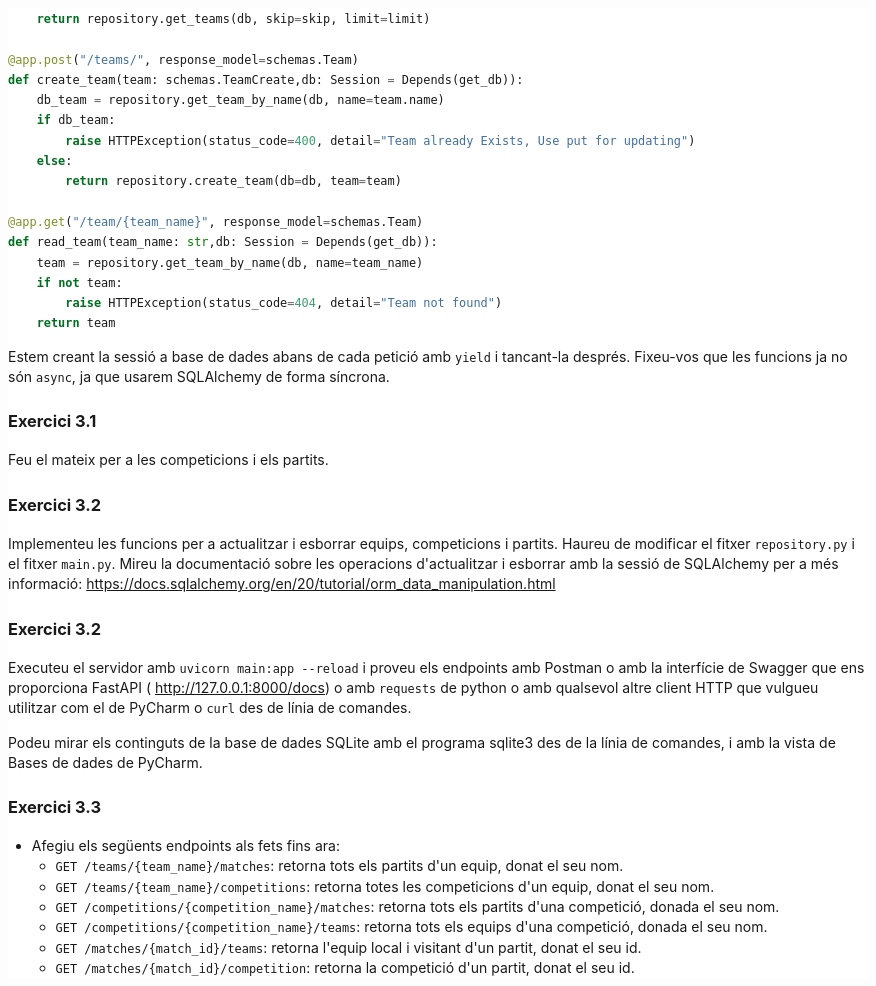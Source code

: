 ```python
    return repository.get_teams(db, skip=skip, limit=limit)

@app.post("/teams/", response_model=schemas.Team)
def create_team(team: schemas.TeamCreate,db: Session = Depends(get_db)):
    db_team = repository.get_team_by_name(db, name=team.name)
    if db_team:
        raise HTTPException(status_code=400, detail="Team already Exists, Use put for updating")
    else:
        return repository.create_team(db=db, team=team)

@app.get("/team/{team_name}", response_model=schemas.Team)
def read_team(team_name: str,db: Session = Depends(get_db)):
    team = repository.get_team_by_name(db, name=team_name)
    if not team:
        raise HTTPException(status_code=404, detail="Team not found")
    return team
```

Estem creant la sessió a base de dades abans de cada petició amb `yield` i tancant-la després.
Fixeu-vos que les funcions ja no són `async`, ja que usarem SQLAlchemy de forma síncrona. 

### Exercici 3.1

Feu el mateix per a les competicions i els partits.

### Exercici 3.2
Implementeu les funcions per a actualitzar i esborrar equips, competicions i partits. Haureu de modificar
el fitxer `repository.py` i el fitxer `main.py`. 
Mireu la documentació sobre les operacions d'actualitzar i esborrar amb la sessió de SQLAlchemy per a més informació: https://docs.sqlalchemy.org/en/20/tutorial/orm_data_manipulation.html

### Exercici 3.2

Executeu el servidor amb `uvicorn main:app --reload` i
proveu els endpoints amb Postman o amb la interfície de Swagger que ens proporciona FastAPI ( http://127.0.0.1:8000/docs) o amb `requests` de python
o amb qualsevol altre client HTTP que vulgueu utilitzar com el de PyCharm o `curl` des de línia de comandes.

Podeu mirar els continguts de la base de dades SQLite amb el programa sqlite3 des de la línia de comandes, i amb la vista de Bases de dades de PyCharm.


### Exercici 3.3
* Afegiu els següents endpoints als fets fins ara:
    * `GET /teams/{team_name}/matches`: retorna tots els partits d'un equip, donat el seu nom.
    * `GET /teams/{team_name}/competitions`: retorna totes les competicions d'un equip, donat el seu nom.
    * `GET /competitions/{competition_name}/matches`: retorna tots els partits d'una competició, donada el seu nom.
    * `GET /competitions/{competition_name}/teams`: retorna tots els equips d'una competició, donada el seu nom.
    * `GET /matches/{match_id}/teams`: retorna l'equip local i visitant d'un partit, donat el seu id.
    * `GET /matches/{match_id}/competition`: retorna la competició d'un partit, donat el seu id.
